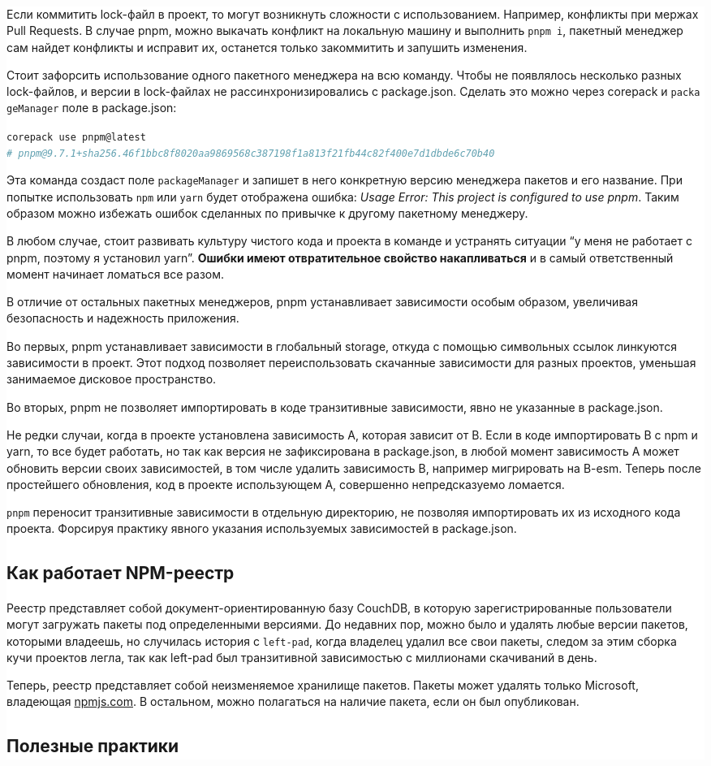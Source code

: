 Если коммитить lock-файл в проект, то могут возникнуть сложности с использованием. Например, конфликты при мержах Pull Requests. В случае pnpm, можно выкачать конфликт на локальную машину и выполнить `pnpm i`, пакетный менеджер сам найдет конфликты и исправит их, останется только закоммитить и запушить изменения.

Стоит зафорсить использование одного пакетного менеджера на всю команду. Чтобы не появлялось несколько разных lock-файлов, и версии в lock-файлах не рассинхронизировались с package.json. Сделать это можно через corepack и `packageManager` поле в package.json:

```bash
corepack use pnpm@latest
# pnpm@9.7.1+sha256.46f1bbc8f8020aa9869568c387198f1a813f21fb44c82f400e7d1dbde6c70b40
```

Эта команда создаст поле `packageManager` и запишет в него конкретную версию менеджера пакетов и его название. При попытке использовать `npm` или `yarn` будет отображена ошибка: _Usage Error: This project is configured to use pnpm_. Таким образом можно избежать ошибок сделанных по привычке к другому пакетному менеджеру.

В любом случае, стоит развивать культуру чистого кода и проекта в команде и устранять ситуации “у меня не работает с pnpm, поэтому я установил yarn”. **Ошибки имеют отвратительное свойство накапливаться** и в самый ответственный момент начинает ломаться все разом.

В отличие от остальных пакетных менеджеров, pnpm устанавливает зависимости особым образом, увеличивая безопасность и надежность приложения.

Во первых, pnpm устанавливает зависимости в глобальный storage, откуда с помощью символьных ссылок линкуются зависимости в проект. Этот подход позволяет переиспользовать скачанные зависимости для разных проектов, уменьшая занимаемое дисковое пространство.

Во вторых, pnpm не позволяет импортировать в коде транзитивные зависимости, явно не указанные в package.json.

Не редки случаи, когда в проекте установлена зависимость A, которая зависит от B. Если в коде импортировать B с npm и yarn, то все будет работать, но так как версия не зафиксирована в package.json, в любой момент зависимость A может обновить версии своих зависимостей, в том числе удалить зависимость B, например мигрировать на B-esm. Теперь после простейшего обновления, код в проекте использующем A, совершенно непредсказуемо ломается.

`pnpm` переносит транзитивные зависимости в отдельную директорию, не позволяя импортировать их из исходного кода проекта. Форсируя практику явного указания используемых зависимостей в package.json.

## Как работает NPM-реестр

Реестр представляет собой документ-ориентированную базу CouchDB, в которую зарегистрированные пользователи могут загружать пакеты под определенными версиями. До недавних пор, можно было и удалять любые версии пакетов, которыми владеешь, но случилась история с `left-pad`, когда владелец удалил все свои пакеты, следом за этим сборка кучи проектов легла, так как left-pad был транзитивной зависимостью с миллионами скачиваний в день.

Теперь, реестр представляет собой неизменяемое хранилище пакетов. Пакеты может удалять только Microsoft, владеющая [npmjs.com](http://npmjs.com). В остальном, можно полагаться на наличие пакета, если он был опубликован.

## Полезные практики
